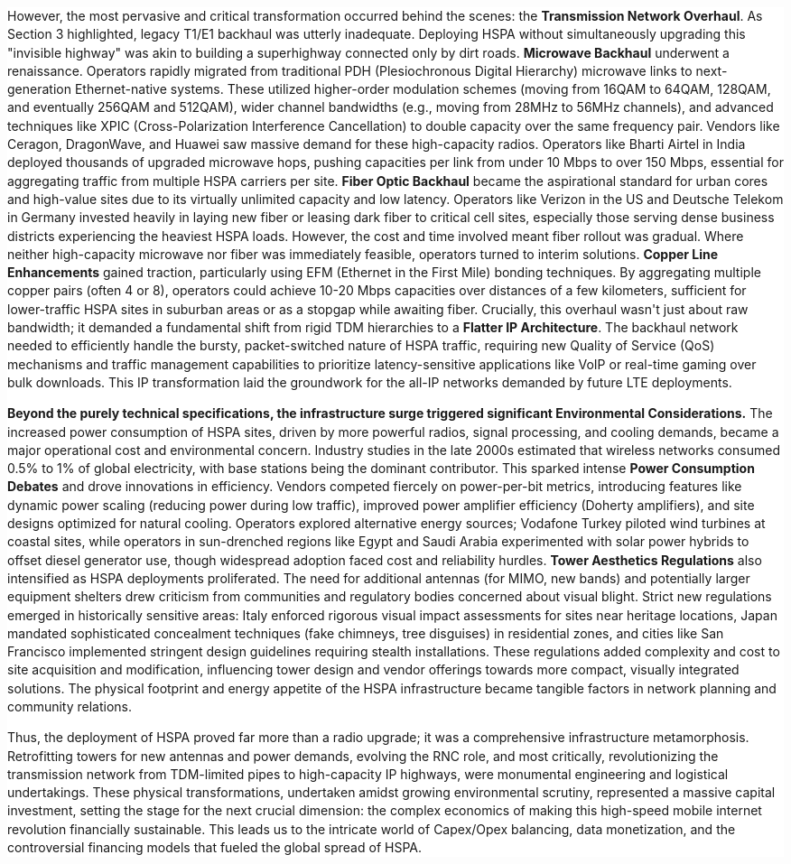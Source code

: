However, the most pervasive and critical transformation occurred behind the scenes: the **Transmission Network Overhaul**. As Section 3 highlighted, legacy T1/E1 backhaul was utterly inadequate. Deploying HSPA without simultaneously upgrading this "invisible highway" was akin to building a superhighway connected only by dirt roads. **Microwave Backhaul** underwent a renaissance. Operators rapidly migrated from traditional PDH (Plesiochronous Digital Hierarchy) microwave links to next-generation Ethernet-native systems. These utilized higher-order modulation schemes (moving from 16QAM to 64QAM, 128QAM, and eventually 256QAM and 512QAM), wider channel bandwidths (e.g., moving from 28MHz to 56MHz channels), and advanced techniques like XPIC (Cross-Polarization Interference Cancellation) to double capacity over the same frequency pair. Vendors like Ceragon, DragonWave, and Huawei saw massive demand for these high-capacity radios. Operators like Bharti Airtel in India deployed thousands of upgraded microwave hops, pushing capacities per link from under 10 Mbps to over 150 Mbps, essential for aggregating traffic from multiple HSPA carriers per site. **Fiber Optic Backhaul** became the aspirational standard for urban cores and high-value sites due to its virtually unlimited capacity and low latency. Operators like Verizon in the US and Deutsche Telekom in Germany invested heavily in laying new fiber or leasing dark fiber to critical cell sites, especially those serving dense business districts experiencing the heaviest HSPA loads. However, the cost and time involved meant fiber rollout was gradual. Where neither high-capacity microwave nor fiber was immediately feasible, operators turned to interim solutions. **Copper Line Enhancements** gained traction, particularly using EFM (Ethernet in the First Mile) bonding techniques. By aggregating multiple copper pairs (often 4 or 8), operators could achieve 10-20 Mbps capacities over distances of a few kilometers, sufficient for lower-traffic HSPA sites in suburban areas or as a stopgap while awaiting fiber. Crucially, this overhaul wasn't just about raw bandwidth; it demanded a fundamental shift from rigid TDM hierarchies to a **Flatter IP Architecture**. The backhaul network needed to efficiently handle the bursty, packet-switched nature of HSPA traffic, requiring new Quality of Service (QoS) mechanisms and traffic management capabilities to prioritize latency-sensitive applications like VoIP or real-time gaming over bulk downloads. This IP transformation laid the groundwork for the all-IP networks demanded by future LTE deployments.

**Beyond the purely technical specifications, the infrastructure surge triggered significant Environmental Considerations.** The increased power consumption of HSPA sites, driven by more powerful radios, signal processing, and cooling demands, became a major operational cost and environmental concern. Industry studies in the late 2000s estimated that wireless networks consumed 0.5% to 1% of global electricity, with base stations being the dominant contributor. This sparked intense **Power Consumption Debates** and drove innovations in efficiency. Vendors competed fiercely on power-per-bit metrics, introducing features like dynamic power scaling (reducing power during low traffic), improved power amplifier efficiency (Doherty amplifiers), and site designs optimized for natural cooling. Operators explored alternative energy sources; Vodafone Turkey piloted wind turbines at coastal sites, while operators in sun-drenched regions like Egypt and Saudi Arabia experimented with solar power hybrids to offset diesel generator use, though widespread adoption faced cost and reliability hurdles. **Tower Aesthetics Regulations** also intensified as HSPA deployments proliferated. The need for additional antennas (for MIMO, new bands) and potentially larger equipment shelters drew criticism from communities and regulatory bodies concerned about visual blight. Strict new regulations emerged in historically sensitive areas: Italy enforced rigorous visual impact assessments for sites near heritage locations, Japan mandated sophisticated concealment techniques (fake chimneys, tree disguises) in residential zones, and cities like San Francisco implemented stringent design guidelines requiring stealth installations. These regulations added complexity and cost to site acquisition and modification, influencing tower design and vendor offerings towards more compact, visually integrated solutions. The physical footprint and energy appetite of the HSPA infrastructure became tangible factors in network planning and community relations.

Thus, the deployment of HSPA proved far more than a radio upgrade; it was a comprehensive infrastructure metamorphosis. Retrofitting towers for new antennas and power demands, evolving the RNC role, and most critically, revolutionizing the transmission network from TDM-limited pipes to high-capacity IP highways, were monumental engineering and logistical undertakings. These physical transformations, undertaken amidst growing environmental scrutiny, represented a massive capital investment, setting the stage for the next crucial dimension: the complex economics of making this high-speed mobile internet revolution financially sustainable. This leads us to the intricate world of Capex/Opex balancing, data monetization, and the controversial financing models that fueled the global spread of HSPA.
